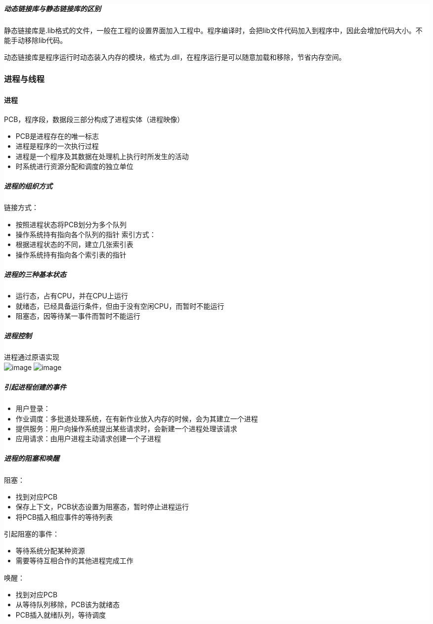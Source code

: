 ##### 动态链接库与静态链接库的区别
静态链接库是.lib格式的文件，一般在工程的设置界面加入工程中。程序编译时，会把lib文件代码加入到程序中，因此会增加代码大小。不能手动移除lib代码。

动态链接库是程序运行时动态装入内存的模块，格式为.dll，在程序运行是可以随意加载和移除，节省内存空间。  

  
### 进程与线程

#### 进程
PCB，程序段，数据段三部分构成了进程实体（进程映像）
- PCB是进程存在的唯一标志
- 进程是程序的一次执行过程
- 进程是一个程序及其数据在处理机上执行时所发生的活动
- 时系统进行资源分配和调度的独立单位

##### 进程的组织方式
链接方式：
- 按照进程状态将PCB划分为多个队列
- 操作系统持有指向各个队列的指针
索引方式：
- 根据进程状态的不同，建立几张索引表
- 操作系统持有指向各个索引表的指针

##### 进程的三种基本状态
- 运行态，占有CPU，并在CPU上运行
- 就绪态，已经具备运行条件，但由于没有空闲CPU，而暂时不能运行
- 阻塞态，因等待某一事件而暂时不能运行

##### 进程控制
进程通过原语实现    
![image](https://images2015.cnblogs.com/blog/616953/201606/616953-20160619213048991-866706486.png)
![image](https://img-blog.csdnimg.cn/20210101215145924.png?x-oss-process=image/watermark,type_ZmFuZ3poZW5naGVpdGk,shadow_10,text_aHR0cHM6Ly9ibG9nLmNzZG4ubmV0L3dlaXhpbl80NDIzNTk3NQ==,size_16,color_FFFFFF,t_70)

##### 引起进程创建的事件
- 用户登录：
- 作业调度：多批道处理系统，在有新作业放入内存的时候，会为其建立一个进程
- 提供服务：用户向操作系统提出某些请求时，会新建一个进程处理该请求
- 应用请求：由用户进程主动请求创建一个子进程

##### 进程的阻塞和唤醒
阻塞：
- 找到对应PCB
- 保存上下文，PCB状态设置为阻塞态，暂时停止进程运行
- 将PCB插入相应事件的等待列表  

引起阻塞的事件：
- 等待系统分配某种资源
- 需要等待互相合作的其他进程完成工作
  
唤醒：
- 找到对应PCB
- 从等待队列移除，PCB该为就绪态
- PCB插入就绪队列，等待调度  
